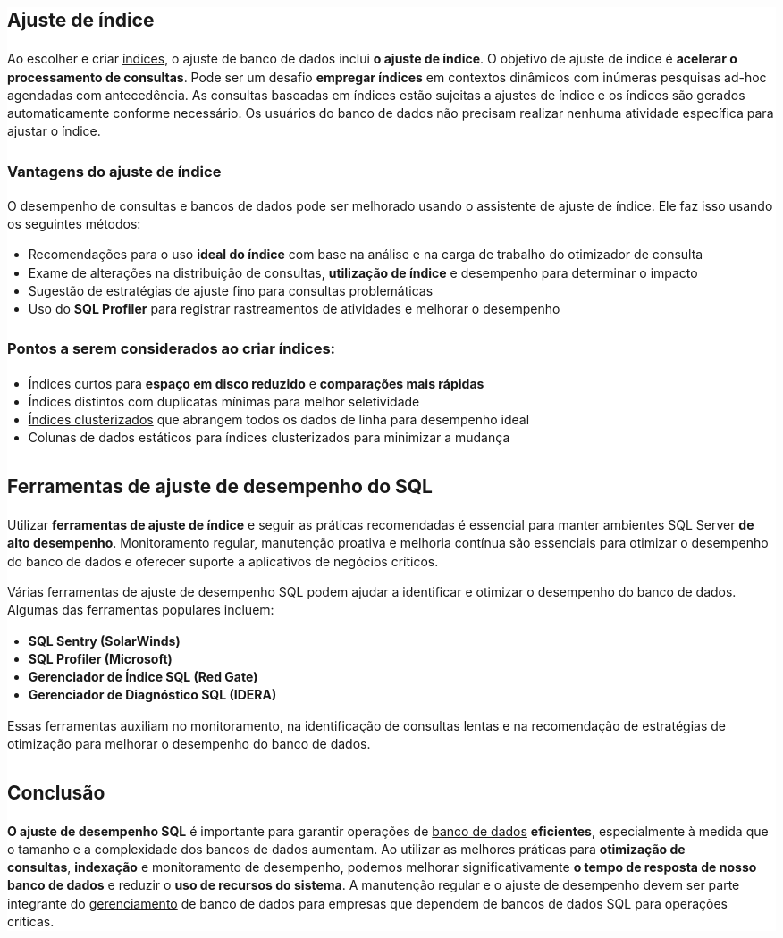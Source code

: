 ## **Ajuste de índice**

Ao escolher e criar [índices](https://www.geeksforgeeks.org/sql-indexes/), o ajuste de banco de dados inclui **o ajuste de índice**. O objetivo de ajuste de índice é **acelerar o processamento de consultas**. Pode ser um desafio **empregar índices** em contextos dinâmicos com inúmeras pesquisas ad-hoc agendadas com antecedência. As consultas baseadas em índices estão sujeitas a ajustes de índice e os índices são gerados automaticamente conforme necessário. Os usuários do banco de dados não precisam realizar nenhuma atividade específica para ajustar o índice.

### **Vantagens do ajuste de índice**

O desempenho de consultas e bancos de dados pode ser melhorado usando o assistente de ajuste de índice. Ele faz isso usando os seguintes métodos:

- Recomendações para o uso **ideal do índice** com base na análise e na carga de trabalho do otimizador de consulta
- Exame de alterações na distribuição de consultas, **utilização de índice** e desempenho para determinar o impacto
- Sugestão de estratégias de ajuste fino para consultas problemáticas
- Uso do **SQL Profiler** para registrar rastreamentos de atividades e melhorar o desempenho

### Pontos a serem considerados ao criar índices:

- Índices curtos para **espaço em disco reduzido** e **comparações mais rápidas**
- Índices distintos com duplicatas mínimas para melhor seletividade
- [Índices clusterizados](https://www.geeksforgeeks.org/clustering-indexing-in-databases/) que abrangem todos os dados de linha para desempenho ideal
- Colunas de dados estáticos para índices clusterizados para minimizar a mudança

## Ferramentas de ajuste de desempenho do SQL

Utilizar **ferramentas de ajuste de índice** e seguir as práticas recomendadas é essencial para manter ambientes SQL Server **de alto desempenho**. Monitoramento regular, manutenção proativa e melhoria contínua são essenciais para otimizar o desempenho do banco de dados e oferecer suporte a aplicativos de negócios críticos.

Várias ferramentas de ajuste de desempenho SQL podem ajudar a identificar e otimizar o desempenho do banco de dados. Algumas das ferramentas populares incluem:

- **SQL Sentry (SolarWinds)**
- **SQL Profiler (Microsoft)**
- **Gerenciador de Índice SQL (Red Gate)**
- **Gerenciador de Diagnóstico SQL (IDERA)**

Essas ferramentas auxiliam no monitoramento, na identificação de consultas lentas e na recomendação de estratégias de otimização para melhorar o desempenho do banco de dados.

## Conclusão

**O ajuste de desempenho SQL** é importante para garantir operações de [banco de dados](https://www.geeksforgeeks.org/what-is-database/) **eficientes**, especialmente à medida que o tamanho e a complexidade dos bancos de dados aumentam. Ao utilizar as melhores práticas para **otimização de consultas**, **indexação** e monitoramento de desempenho, podemos melhorar significativamente **o tempo de resposta de nosso banco de dados** e reduzir o **uso de recursos do sistema**. A manutenção regular e o ajuste de desempenho devem ser parte integrante do [gerenciamento](https://www.geeksforgeeks.org/introduction-of-dbms-database-management-system-set-1/) de banco de dados para empresas que dependem de bancos de dados SQL para operações críticas.


